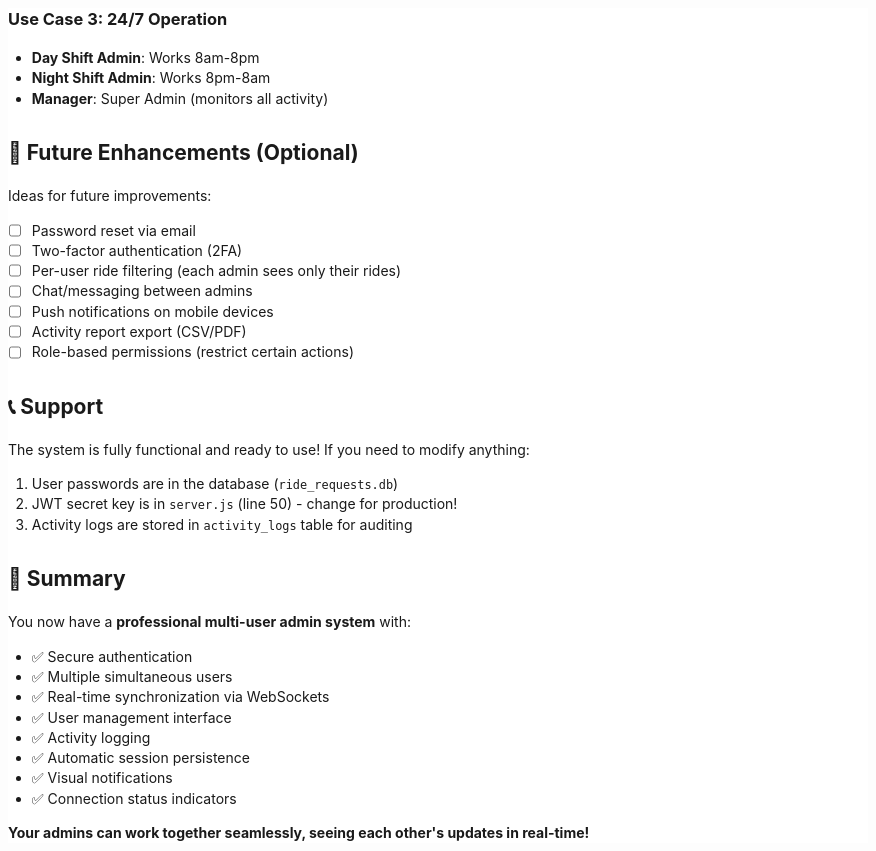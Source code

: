 ### Use Case 3: 24/7 Operation
- **Day Shift Admin**: Works 8am-8pm
- **Night Shift Admin**: Works 8pm-8am
- **Manager**: Super Admin (monitors all activity)

## 🔮 Future Enhancements (Optional)

Ideas for future improvements:
- [ ] Password reset via email
- [ ] Two-factor authentication (2FA)
- [ ] Per-user ride filtering (each admin sees only their rides)
- [ ] Chat/messaging between admins
- [ ] Push notifications on mobile devices
- [ ] Activity report export (CSV/PDF)
- [ ] Role-based permissions (restrict certain actions)

## 📞 Support

The system is fully functional and ready to use! If you need to modify anything:
1. User passwords are in the database (`ride_requests.db`)
2. JWT secret key is in `server.js` (line 50) - change for production!
3. Activity logs are stored in `activity_logs` table for auditing

## 🎉 Summary

You now have a **professional multi-user admin system** with:
- ✅ Secure authentication
- ✅ Multiple simultaneous users
- ✅ Real-time synchronization via WebSockets
- ✅ User management interface
- ✅ Activity logging
- ✅ Automatic session persistence
- ✅ Visual notifications
- ✅ Connection status indicators

**Your admins can work together seamlessly, seeing each other's updates in real-time!**


